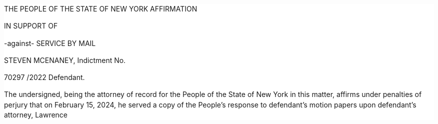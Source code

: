 THE PEOPLE OF THE STATE OF NEW YORK AFFIRMATION

IN SUPPORT OF

-against- SERVICE BY MAIL

STEVEN MCENANEY, Indictment No.

70297 /2022
Defendant.

The undersigned, being the attorney of record for the People of the State of New York
in this matter, affirms under penalties of perjury that on February 15, 2024, he served a copy
of the People’s response to defendant’s motion papers upon defendant’s attorney, Lawrence

